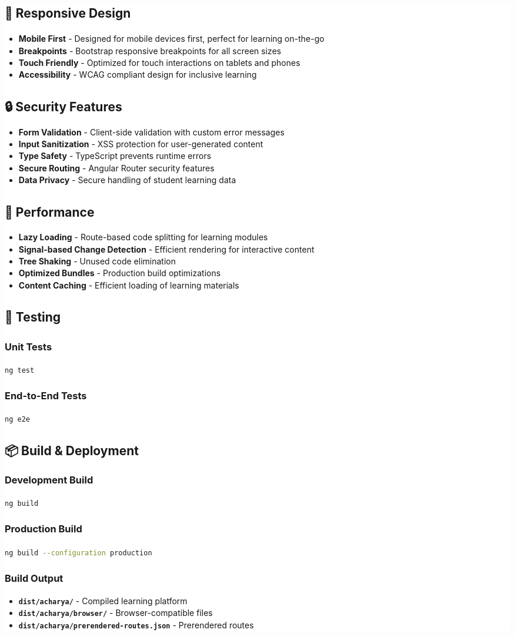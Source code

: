 ## 📱 Responsive Design

- **Mobile First** - Designed for mobile devices first, perfect for learning on-the-go
- **Breakpoints** - Bootstrap responsive breakpoints for all screen sizes
- **Touch Friendly** - Optimized for touch interactions on tablets and phones
- **Accessibility** - WCAG compliant design for inclusive learning

## 🔒 Security Features

- **Form Validation** - Client-side validation with custom error messages
- **Input Sanitization** - XSS protection for user-generated content
- **Type Safety** - TypeScript prevents runtime errors
- **Secure Routing** - Angular Router security features
- **Data Privacy** - Secure handling of student learning data

## 🚀 Performance

- **Lazy Loading** - Route-based code splitting for learning modules
- **Signal-based Change Detection** - Efficient rendering for interactive content
- **Tree Shaking** - Unused code elimination
- **Optimized Bundles** - Production build optimizations
- **Content Caching** - Efficient loading of learning materials

## 🧪 Testing

### Unit Tests
```bash
ng test
```

### End-to-End Tests
```bash
ng e2e
```

## 📦 Build & Deployment

### Development Build
```bash
ng build
```

### Production Build
```bash
ng build --configuration production
```

### Build Output
- **`dist/acharya/`** - Compiled learning platform
- **`dist/acharya/browser/`** - Browser-compatible files
- **`dist/acharya/prerendered-routes.json`** - Prerendered routes
